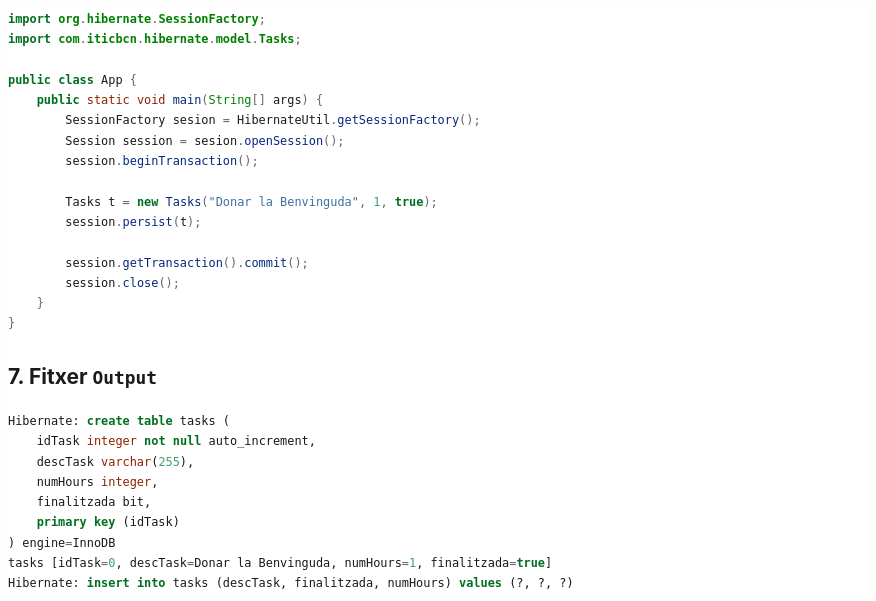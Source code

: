 ```java
import org.hibernate.SessionFactory;
import com.iticbcn.hibernate.model.Tasks;

public class App {
    public static void main(String[] args) {
        SessionFactory sesion = HibernateUtil.getSessionFactory();
        Session session = sesion.openSession();
        session.beginTransaction();

        Tasks t = new Tasks("Donar la Benvinguda", 1, true);
        session.persist(t);

        session.getTransaction().commit();
        session.close();
    }
}
```
## 7. **Fitxer `Output`**
```SQL
Hibernate: create table tasks (
    idTask integer not null auto_increment, 
    descTask varchar(255), 
    numHours integer, 
    finalitzada bit, 
    primary key (idTask)
) engine=InnoDB
tasks [idTask=0, descTask=Donar la Benvinguda, numHours=1, finalitzada=true]
Hibernate: insert into tasks (descTask, finalitzada, numHours) values (?, ?, ?)

```
